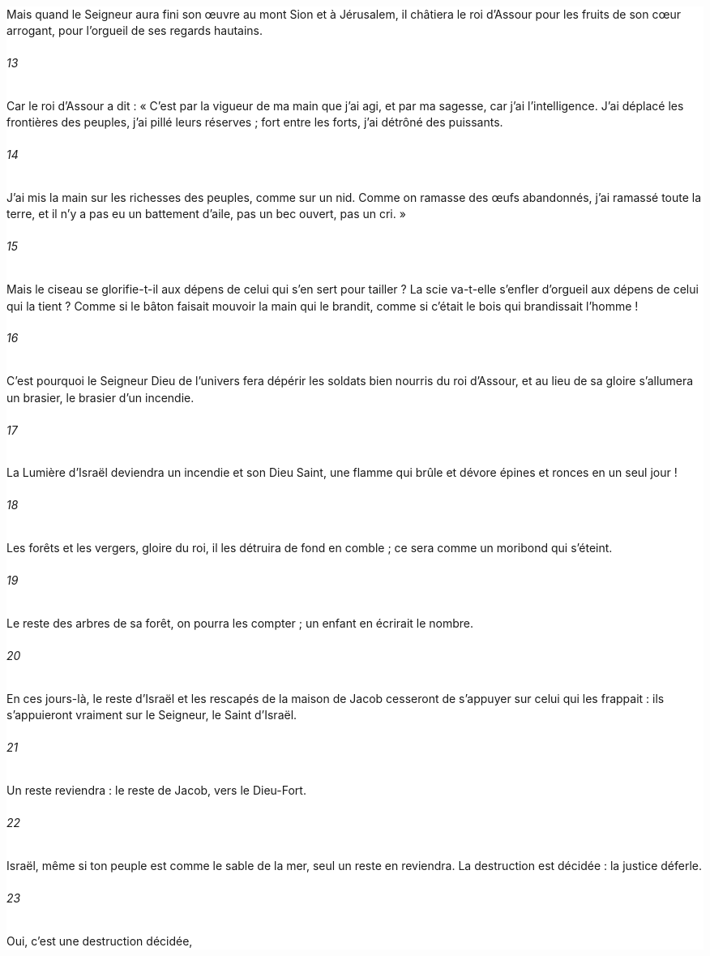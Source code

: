 Mais quand le Seigneur aura fini son œuvre
au mont Sion et à Jérusalem,
il châtiera le roi d’Assour
pour les fruits de son cœur arrogant,
pour l’orgueil de ses regards hautains.
###### 13
Car le roi d’Assour a dit :
« C’est par la vigueur de ma main que j’ai agi,
et par ma sagesse, car j’ai l’intelligence.
J’ai déplacé les frontières des peuples,
j’ai pillé leurs réserves ;
fort entre les forts, j’ai détrôné des puissants.
###### 14
J’ai mis la main sur les richesses des peuples,
comme sur un nid.
Comme on ramasse des œufs abandonnés,
j’ai ramassé toute la terre,
et il n’y a pas eu un battement d’aile,
pas un bec ouvert,
pas un cri. »
###### 15
Mais le ciseau se glorifie-t-il
aux dépens de celui qui s’en sert pour tailler ?
La scie va-t-elle s’enfler d’orgueil
aux dépens de celui qui la tient ?
Comme si le bâton faisait mouvoir la main qui le brandit,
comme si c’était le bois qui brandissait l’homme !
###### 16
C’est pourquoi le Seigneur Dieu de l’univers
fera dépérir les soldats bien nourris du roi d’Assour,
et au lieu de sa gloire s’allumera un brasier,
le brasier d’un incendie.
###### 17
La Lumière d’Israël deviendra un incendie
et son Dieu Saint, une flamme
qui brûle et dévore épines et ronces
en un seul jour !
###### 18
Les forêts et les vergers, gloire du roi,
il les détruira de fond en comble ;
ce sera comme un moribond qui s’éteint.
###### 19
Le reste des arbres de sa forêt, on pourra les compter ;
un enfant en écrirait le nombre.
###### 20
En ces jours-là, le reste d’Israël
et les rescapés de la maison de Jacob
cesseront de s’appuyer sur celui qui les frappait :
ils s’appuieront vraiment sur le Seigneur,
le Saint d’Israël.
###### 21
Un reste reviendra :
le reste de Jacob,
vers le Dieu-Fort.
###### 22
Israël, même si ton peuple est comme le sable de la mer,
seul un reste en reviendra.
La destruction est décidée :
la justice déferle.
###### 23
Oui, c’est une destruction décidée,